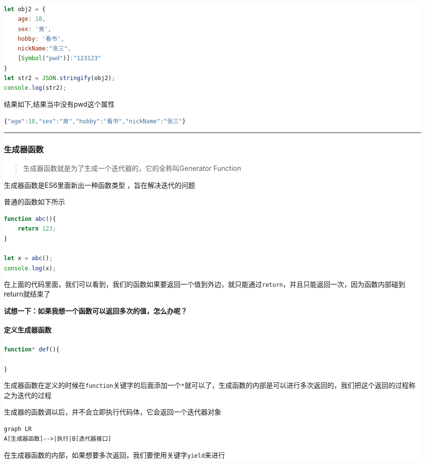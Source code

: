 ```javascript
let obj2 = {
    age: 18,
    sex: '男',
    hobby: '看书',
    nickName:"张三",
    [Symbol("pwd")]:"123123"
}
let str2 = JSON.stringify(obj2);
console.log(str2);
```

结果如下,结果当中没有pwd这个属性

```js
{"age":18,"sex":"男","hobby":"看书","nickName":"张三"}
```

-----

### 生成器函数

> 生成器函数就是为了生成一个迭代器的，它的全称叫Generator Function

生成器函数是ES6里面新出一种函数类型 ，旨在解决迭代的问题

普通的函数如下所示

```javascript
function abc(){
    return 123;
}

let x = abc();
console.log(x);
```

在上面的代码里面，我们可以看到，我们的函数如果要返回一个值到外边，就只能通过`return`，并且只能返回一次，因为函数内部碰到return就结束了

**试想一下：如果我想一个函数可以返回多次的值，怎么办呢？**

#### 定义生成器函数

```javascript
function* def(){

}
```

生成器函数在定义的时候在`function`关键字的后面添加一个`*`就可以了，生成函数的内部是可以进行多次返回的，我们把这个返回的过程称之为迭代的过程

生成器的函数调以后，并不会立即执行代码体，它会返回一个迭代器对象

```mermaid
graph LR
A[生成器函数]-->|执行|B[迭代器接口]
```

在生成器函数的内部，如果想要多次返回，我们要使用关键字`yield`来进行


  [Symbol(userName)]: '张三',
  [Symbol(userName)]: '小四'